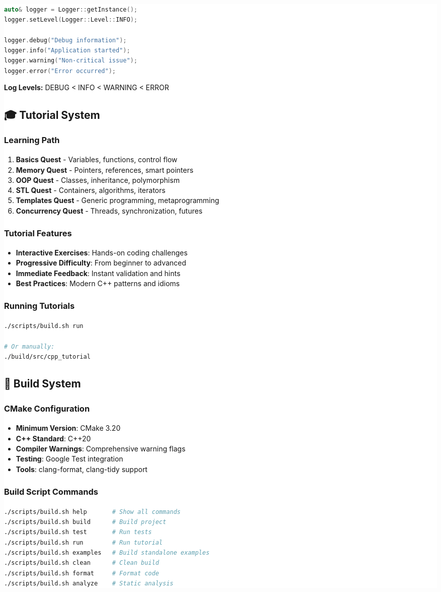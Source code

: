 ```cpp
auto& logger = Logger::getInstance();
logger.setLevel(Logger::Level::INFO);

logger.debug("Debug information");
logger.info("Application started");
logger.warning("Non-critical issue");
logger.error("Error occurred");
```

**Log Levels:** DEBUG < INFO < WARNING < ERROR

## 🎓 Tutorial System

### Learning Path

1. **Basics Quest** - Variables, functions, control flow
2. **Memory Quest** - Pointers, references, smart pointers
3. **OOP Quest** - Classes, inheritance, polymorphism
4. **STL Quest** - Containers, algorithms, iterators
5. **Templates Quest** - Generic programming, metaprogramming
6. **Concurrency Quest** - Threads, synchronization, futures

### Tutorial Features

- **Interactive Exercises**: Hands-on coding challenges
- **Progressive Difficulty**: From beginner to advanced
- **Immediate Feedback**: Instant validation and hints
- **Best Practices**: Modern C++ patterns and idioms

### Running Tutorials

```bash
./scripts/build.sh run

# Or manually:
./build/src/cpp_tutorial
```

## 🔧 Build System

### CMake Configuration

- **Minimum Version**: CMake 3.20
- **C++ Standard**: C++20
- **Compiler Warnings**: Comprehensive warning flags
- **Testing**: Google Test integration
- **Tools**: clang-format, clang-tidy support

### Build Script Commands

```bash
./scripts/build.sh help       # Show all commands
./scripts/build.sh build      # Build project
./scripts/build.sh test       # Run tests
./scripts/build.sh run        # Run tutorial
./scripts/build.sh examples   # Build standalone examples
./scripts/build.sh clean      # Clean build
./scripts/build.sh format     # Format code
./scripts/build.sh analyze    # Static analysis
```
